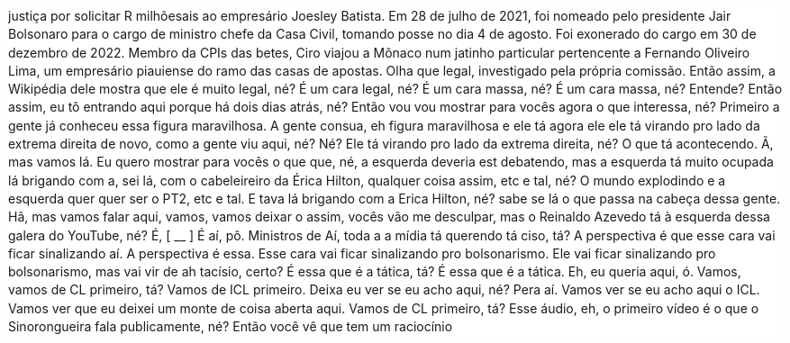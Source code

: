justiça por solicitar R milhõesais ao
empresário Joesley Batista.
Em 28 de julho de 2021, foi nomeado pelo
presidente Jair Bolsonaro para o cargo
de ministro chefe da Casa Civil, tomando
posse no dia 4 de agosto. Foi exonerado
do cargo em 30 de dezembro de 2022.
Membro da CPIs das betes, Ciro viajou a
Mônaco num jatinho particular
pertencente a Fernando Oliveiro Lima, um
empresário piauiense do ramo das casas
de apostas. Olha que legal, investigado
pela própria comissão. Então assim, a
Wikipédia dele mostra que ele é muito
legal, né? É um cara legal, né? É um
cara massa, né? É um cara massa, né?
Entende? Então assim, eu tô entrando
aqui porque há dois dias atrás, né?
Então vou vou mostrar para vocês agora o
que interessa, né? Primeiro a gente já
conheceu essa figura maravilhosa.
A gente consua,
eh figura maravilhosa e ele tá agora ele
ele tá virando pro lado da extrema
direita de novo, como a gente viu aqui,
né? Né? Ele tá virando pro lado da
extrema direita, né? O que tá
acontecendo. Ã, mas vamos lá. Eu quero
mostrar para vocês o que que, né, a
esquerda deveria est debatendo, mas a
esquerda tá muito ocupada lá brigando
com a, sei lá, com o cabeleireiro da
Érica Hilton, qualquer coisa assim, etc
e tal, né? O mundo explodindo e a
esquerda quer quer ser o PT2, etc e tal.
E tava lá brigando com a Erica Hilton,
né? sabe se lá o que passa na cabeça
dessa gente. Hã,
mas vamos falar aqui, vamos, vamos
deixar o assim, vocês vão me desculpar,
mas o Reinaldo Azevedo tá à esquerda
dessa galera do YouTube, né?
É, [ __ ]
É aí, pô.
Ministros de Aí, toda a a mídia tá
querendo tá ciso, tá? A perspectiva é
que esse cara vai ficar sinalizando aí.
A perspectiva é essa. Esse cara vai
ficar sinalizando pro bolsonarismo.
Ele vai ficar sinalizando pro
bolsonarismo, mas vai vir de ah tacísio,
certo? É essa que é a tática, tá? É essa
que é a tática. Eh,
eu queria aqui, ó. Vamos, vamos de CL
primeiro, tá? Vamos de ICL primeiro.
Deixa eu ver se eu acho aqui, né? Pera
aí. Vamos ver se eu acho aqui o ICL.
Vamos ver que eu deixei um monte de
coisa aberta aqui. Vamos de CL primeiro,
tá?
 Esse áudio, eh, o primeiro vídeo é o
que o Sinorongueira fala publicamente,
né?
 Então você vê que tem um raciocínio